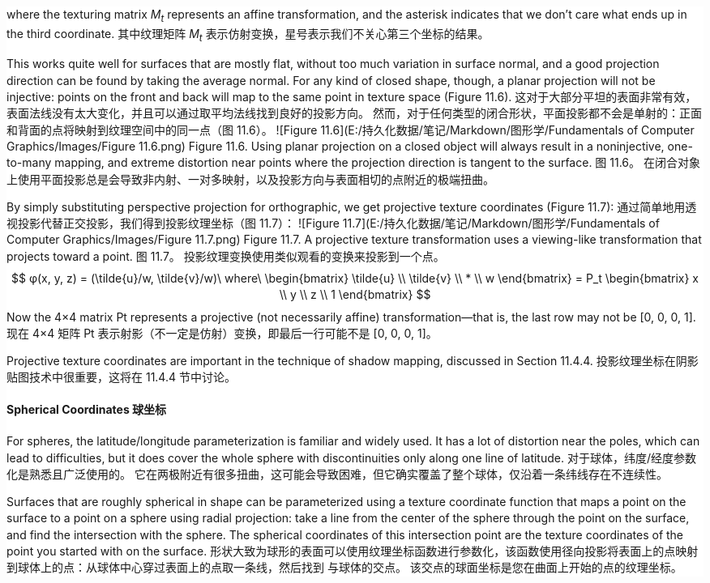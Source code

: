 where the texturing matrix $M_t$ represents an affine transformation, and the asterisk indicates that we don’t care what ends up in the third coordinate. 
其中纹理矩阵 $M_t$ 表示仿射变换，星号表示我们不关心第三个坐标的结果。

This works quite well for surfaces that are mostly flat, without too much variation in surface normal, and a good projection direction can be found by taking the average normal. For any kind of closed shape, though, a planar projection will not be injective: points on the front and back will map to the same point in texture space (Figure 11.6).
这对于大部分平坦的表面非常有效，表面法线没有太大变化，并且可以通过取平均法线找到良好的投影方向。 然而，对于任何类型的闭合形状，平面投影都不会是单射的：正面和背面的点将映射到纹理空间中的同一点（图 11.6）。
![Figure 11.6](E:/持久化数据/笔记/Markdown/图形学/Fundamentals of Computer Graphics/Images/Figure 11.6.png)
Figure 11.6. Using planar projection on a closed object will always result in a noninjective, one-to-many mapping, and extreme distortion near points where the projection direction is tangent to the surface.
图 11.6。 在闭合对象上使用平面投影总是会导致非内射、一对多映射，以及投影方向与表面相切的点附近的极端扭曲。

By simply substituting perspective projection for orthographic, we get projective texture coordinates (Figure 11.7): 
通过简单地用透视投影代替正交投影，我们得到投影纹理坐标（图 11.7）：
![Figure 11.7](E:/持久化数据/笔记/Markdown/图形学/Fundamentals of Computer Graphics/Images/Figure 11.7.png)
Figure 11.7. A projective texture transformation uses a viewing-like transformation that projects toward a point.
图 11.7。 投影纹理变换使用类似观看的变换来投影到一个点。
$$
φ(x, y, z) = (\tilde{u}/w, \tilde{v}/w)\ where\ \begin{bmatrix}
\tilde{u} \\ \tilde{v} \\ * \\ w  
\end{bmatrix} =
P_t
\begin{bmatrix}
x \\ y \\ z \\ 1
\end{bmatrix}
$$
Now the 4×4 matrix Pt represents a projective (not necessarily affine) transformation—that is, the last row may not be [0, 0, 0, 1]. 
现在 4×4 矩阵 Pt 表示射影（不一定是仿射）变换，即最后一行可能不是 [0, 0, 0, 1]。

Projective texture coordinates are important in the technique of shadow mapping, discussed in Section 11.4.4. 
投影纹理坐标在阴影贴图技术中很重要，这将在 11.4.4 节中讨论。

#### Spherical Coordinates 球坐标

For spheres, the latitude/longitude parameterization is familiar and widely used. It has a lot of distortion near the poles, which can lead to difficulties, but it does cover the whole sphere with discontinuities only along one line of latitude. 
对于球体，纬度/经度参数化是熟悉且广泛使用的。 它在两极附近有很多扭曲，这可能会导致困难，但它确实覆盖了整个球体，仅沿着一条纬线存在不连续性。

Surfaces that are roughly spherical in shape can be parameterized using a texture coordinate function that maps a point on the surface to a point on a sphere using radial projection: take a line from the center of the sphere through the point on the surface, and find the intersection with the sphere. The spherical coordinates of this intersection point are the texture coordinates of the point you started with on the surface. 
形状大致为球形的表面可以使用纹理坐标函数进行参数化，该函数使用径向投影将表面上的点映射到球体上的点：从球体中心穿过表面上的点取一条线，然后找到 与球体的交点。 该交点的球面坐标是您在曲面上开始的点的纹理坐标。
